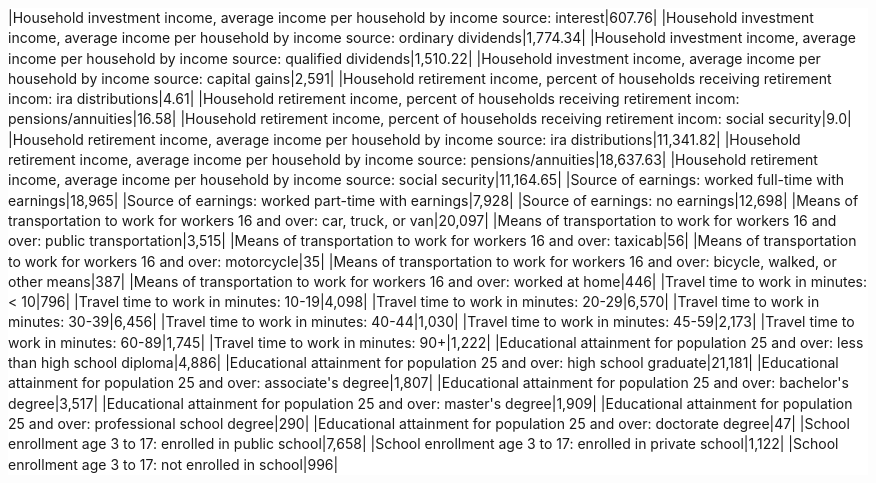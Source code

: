 |Household investment income, average income per household by income source: interest|607.76|
|Household investment income, average income per household by income source: ordinary dividends|1,774.34|
|Household investment income, average income per household by income source: qualified dividends|1,510.22|
|Household investment income, average income per household by income source: capital gains|2,591|
|Household retirement income, percent of households receiving retirement incom: ira distributions|4.61|
|Household retirement income, percent of households receiving retirement incom: pensions/annuities|16.58|
|Household retirement income, percent of households receiving retirement incom: social security|9.0|
|Household retirement income, average income per household by income source: ira distributions|11,341.82|
|Household retirement income, average income per household by income source: pensions/annuities|18,637.63|
|Household retirement income, average income per household by income source: social security|11,164.65|
|Source of earnings: worked full-time with earnings|18,965|
|Source of earnings: worked part-time with earnings|7,928|
|Source of earnings: no earnings|12,698|
|Means of transportation to work for workers 16 and over: car, truck, or van|20,097|
|Means of transportation to work for workers 16 and over: public transportation|3,515|
|Means of transportation to work for workers 16 and over: taxicab|56|
|Means of transportation to work for workers 16 and over: motorcycle|35|
|Means of transportation to work for workers 16 and over: bicycle, walked, or other means|387|
|Means of transportation to work for workers 16 and over: worked at home|446|
|Travel time to work in minutes: < 10|796|
|Travel time to work in minutes: 10-19|4,098|
|Travel time to work in minutes: 20-29|6,570|
|Travel time to work in minutes: 30-39|6,456|
|Travel time to work in minutes: 40-44|1,030|
|Travel time to work in minutes: 45-59|2,173|
|Travel time to work in minutes: 60-89|1,745|
|Travel time to work in minutes: 90+|1,222|
|Educational attainment for population 25 and over: less than high school diploma|4,886|
|Educational attainment for population 25 and over: high school graduate|21,181|
|Educational attainment for population 25 and over: associate's degree|1,807|
|Educational attainment for population 25 and over: bachelor's degree|3,517|
|Educational attainment for population 25 and over: master's degree|1,909|
|Educational attainment for population 25 and over: professional school degree|290|
|Educational attainment for population 25 and over: doctorate degree|47|
|School enrollment age 3 to 17: enrolled in public school|7,658|
|School enrollment age 3 to 17: enrolled in private school|1,122|
|School enrollment age 3 to 17: not enrolled in school|996|
